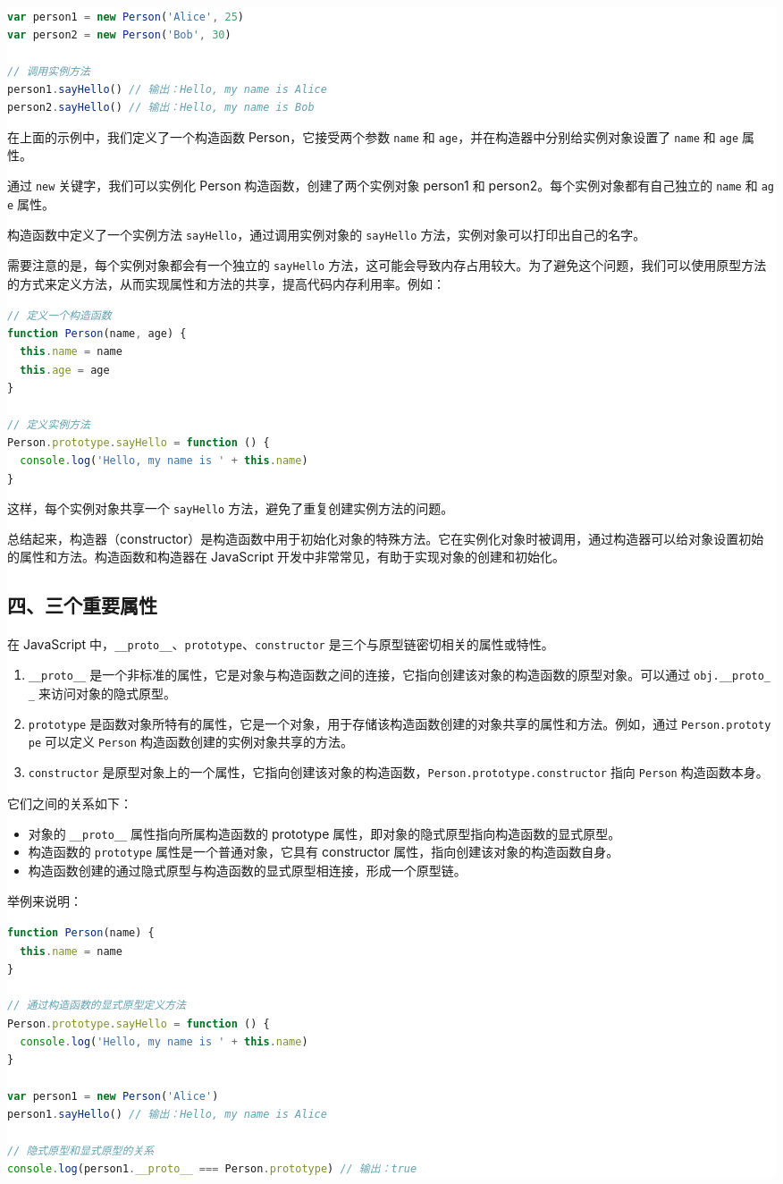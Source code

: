 ```javascript
var person1 = new Person('Alice', 25)
var person2 = new Person('Bob', 30)

// 调用实例方法
person1.sayHello() // 输出：Hello, my name is Alice
person2.sayHello() // 输出：Hello, my name is Bob
```

在上面的示例中，我们定义了一个构造函数 Person，它接受两个参数 `name` 和 `age`，并在构造器中分别给实例对象设置了 `name` 和 `age` 属性。

通过 `new` 关键字，我们可以实例化 Person 构造函数，创建了两个实例对象 person1 和 person2。每个实例对象都有自己独立的 `name` 和 `age` 属性。

构造函数中定义了一个实例方法 `sayHello`，通过调用实例对象的 `sayHello` 方法，实例对象可以打印出自己的名字。

需要注意的是，每个实例对象都会有一个独立的 `sayHello` 方法，这可能会导致内存占用较大。为了避免这个问题，我们可以使用原型方法的方式来定义方法，从而实现属性和方法的共享，提高代码内存利用率。例如：

```javascript
// 定义一个构造函数
function Person(name, age) {
  this.name = name
  this.age = age
}

// 定义实例方法
Person.prototype.sayHello = function () {
  console.log('Hello, my name is ' + this.name)
}
```

这样，每个实例对象共享一个 `sayHello` 方法，避免了重复创建实例方法的问题。

总结起来，构造器（constructor）是构造函数中用于初始化对象的特殊方法。它在实例化对象时被调用，通过构造器可以给对象设置初始的属性和方法。构造函数和构造器在 JavaScript 开发中非常常见，有助于实现对象的创建和初始化。

## 四、三个重要属性

在 JavaScript 中，`__proto__`、`prototype`、`constructor` 是三个与原型链密切相关的属性或特性。

1. `__proto__` 是一个非标准的属性，它是对象与构造函数之间的连接，它指向创建该对象的构造函数的原型对象。可以通过 `obj.__proto__` 来访问对象的隐式原型。

2. `prototype` 是函数对象所特有的属性，它是一个对象，用于存储该构造函数创建的对象共享的属性和方法。例如，通过 `Person.prototype` 可以定义 `Person` 构造函数创建的实例对象共享的方法。

3. `constructor` 是原型对象上的一个属性，它指向创建该对象的构造函数，`Person.prototype.constructor` 指向 `Person` 构造函数本身。

它们之间的关系如下：

- 对象的 `__proto__` 属性指向所属构造函数的 prototype 属性，即对象的隐式原型指向构造函数的显式原型。
- 构造函数的 `prototype` 属性是一个普通对象，它具有 constructor 属性，指向创建该对象的构造函数自身。
- 构造函数创建的通过隐式原型与构造函数的显式原型相连接，形成一个原型链。

举例来说明：

```javascript
function Person(name) {
  this.name = name
}

// 通过构造函数的显式原型定义方法
Person.prototype.sayHello = function () {
  console.log('Hello, my name is ' + this.name)
}

var person1 = new Person('Alice')
person1.sayHello() // 输出：Hello, my name is Alice

// 隐式原型和显式原型的关系
console.log(person1.__proto__ === Person.prototype) // 输出：true

```